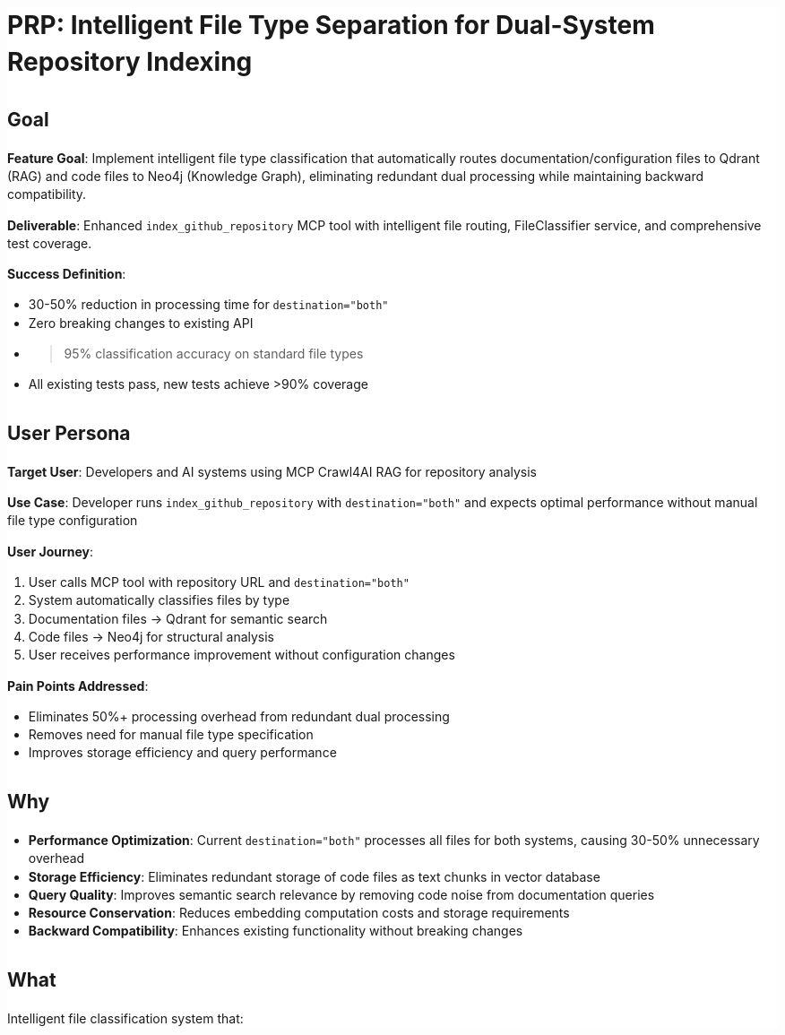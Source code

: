 # PRP: Intelligent File Type Separation for Dual-System Repository Indexing

## Goal

**Feature Goal**: Implement intelligent file type classification that automatically routes documentation/configuration files to Qdrant (RAG) and code files to Neo4j (Knowledge Graph), eliminating redundant dual processing while maintaining backward compatibility.

**Deliverable**: Enhanced `index_github_repository` MCP tool with intelligent file routing, FileClassifier service, and comprehensive test coverage.

**Success Definition**: 
- 30-50% reduction in processing time for `destination="both"`
- Zero breaking changes to existing API
- >95% classification accuracy on standard file types
- All existing tests pass, new tests achieve >90% coverage

## User Persona

**Target User**: Developers and AI systems using MCP Crawl4AI RAG for repository analysis

**Use Case**: Developer runs `index_github_repository` with `destination="both"` and expects optimal performance without manual file type configuration

**User Journey**: 
1. User calls MCP tool with repository URL and `destination="both"`
2. System automatically classifies files by type
3. Documentation files → Qdrant for semantic search
4. Code files → Neo4j for structural analysis
5. User receives performance improvement without configuration changes

**Pain Points Addressed**: 
- Eliminates 50%+ processing overhead from redundant dual processing
- Removes need for manual file type specification
- Improves storage efficiency and query performance

## Why

- **Performance Optimization**: Current `destination="both"` processes all files for both systems, causing 30-50% unnecessary overhead
- **Storage Efficiency**: Eliminates redundant storage of code files as text chunks in vector database
- **Query Quality**: Improves semantic search relevance by removing code noise from documentation queries
- **Resource Conservation**: Reduces embedding computation costs and storage requirements
- **Backward Compatibility**: Enhances existing functionality without breaking changes

## What

Intelligent file classification system that:

